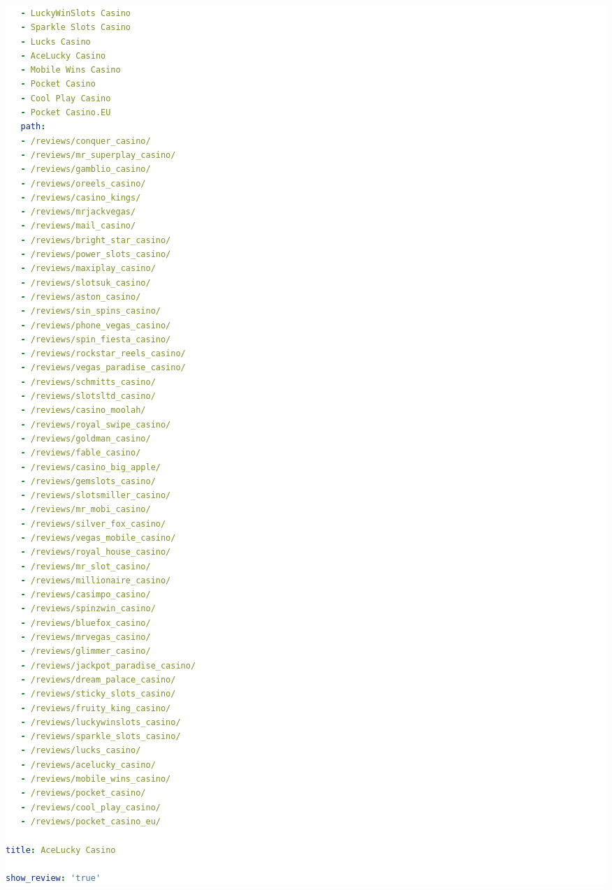 ```yaml
   - LuckyWinSlots Casino
   - Sparkle Slots Casino
   - Lucks Casino
   - AceLucky Casino
   - Mobile Wins Casino
   - Pocket Casino
   - Cool Play Casino
   - Pocket Casino.EU
   path:
   - /reviews/conquer_casino/
   - /reviews/mr_superplay_casino/
   - /reviews/gamblio_casino/
   - /reviews/oreels_casino/
   - /reviews/casino_kings/
   - /reviews/mrjackvegas/
   - /reviews/mail_casino/
   - /reviews/bright_star_casino/
   - /reviews/power_slots_casino/
   - /reviews/maxiplay_casino/
   - /reviews/slotsuk_casino/
   - /reviews/aston_casino/
   - /reviews/sin_spins_casino/
   - /reviews/phone_vegas_casino/
   - /reviews/spin_fiesta_casino/
   - /reviews/rockstar_reels_casino/
   - /reviews/vegas_paradise_casino/
   - /reviews/schmitts_casino/
   - /reviews/slotsltd_casino/
   - /reviews/casino_moolah/
   - /reviews/royal_swipe_casino/
   - /reviews/goldman_casino/
   - /reviews/fable_casino/
   - /reviews/casino_big_apple/
   - /reviews/gemslots_casino/
   - /reviews/slotsmiller_casino/
   - /reviews/mr_mobi_casino/
   - /reviews/silver_fox_casino/
   - /reviews/vegas_mobile_casino/
   - /reviews/royal_house_casino/
   - /reviews/mr_slot_casino/
   - /reviews/millionaire_casino/
   - /reviews/casimpo_casino/
   - /reviews/spinzwin_casino/
   - /reviews/bluefox_casino/
   - /reviews/mrvegas_casino/
   - /reviews/glimmer_casino/
   - /reviews/jackpot_paradise_casino/
   - /reviews/dream_palace_casino/
   - /reviews/sticky_slots_casino/
   - /reviews/fruity_king_casino/
   - /reviews/luckywinslots_casino/
   - /reviews/sparkle_slots_casino/
   - /reviews/lucks_casino/
   - /reviews/acelucky_casino/
   - /reviews/mobile_wins_casino/
   - /reviews/pocket_casino/
   - /reviews/cool_play_casino/
   - /reviews/pocket_casino_eu/

title: AceLucky Casino

show_review: 'true'

```